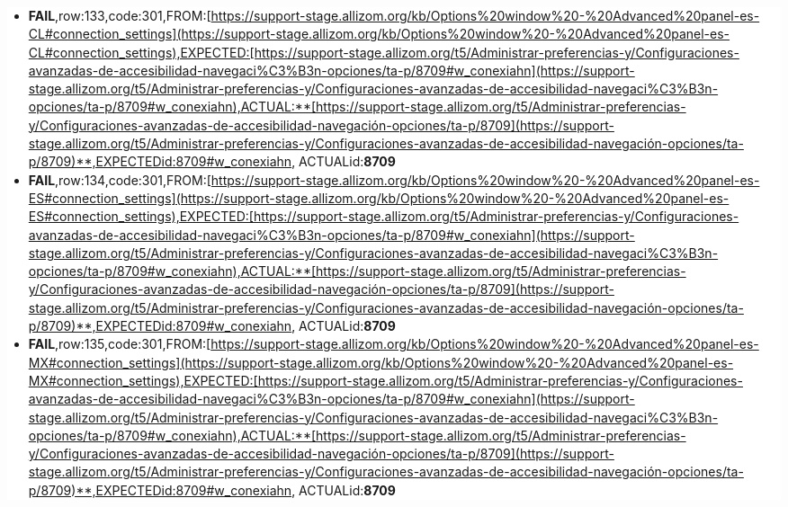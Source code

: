 * **FAIL**,row:133,code:301,FROM:[https://support-stage.allizom.org/kb/Options%20window%20-%20Advanced%20panel-es-CL#connection_settings](https://support-stage.allizom.org/kb/Options%20window%20-%20Advanced%20panel-es-CL#connection_settings),EXPECTED:[https://support-stage.allizom.org/t5/Administrar-preferencias-y/Configuraciones-avanzadas-de-accesibilidad-navegaci%C3%B3n-opciones/ta-p/8709#w_conexiahn](https://support-stage.allizom.org/t5/Administrar-preferencias-y/Configuraciones-avanzadas-de-accesibilidad-navegaci%C3%B3n-opciones/ta-p/8709#w_conexiahn),ACTUAL:**[https://support-stage.allizom.org/t5/Administrar-preferencias-y/Configuraciones-avanzadas-de-accesibilidad-navegación-opciones/ta-p/8709](https://support-stage.allizom.org/t5/Administrar-preferencias-y/Configuraciones-avanzadas-de-accesibilidad-navegación-opciones/ta-p/8709)**,EXPECTEDid:8709#w_conexiahn, ACTUALid:**8709**
* **FAIL**,row:134,code:301,FROM:[https://support-stage.allizom.org/kb/Options%20window%20-%20Advanced%20panel-es-ES#connection_settings](https://support-stage.allizom.org/kb/Options%20window%20-%20Advanced%20panel-es-ES#connection_settings),EXPECTED:[https://support-stage.allizom.org/t5/Administrar-preferencias-y/Configuraciones-avanzadas-de-accesibilidad-navegaci%C3%B3n-opciones/ta-p/8709#w_conexiahn](https://support-stage.allizom.org/t5/Administrar-preferencias-y/Configuraciones-avanzadas-de-accesibilidad-navegaci%C3%B3n-opciones/ta-p/8709#w_conexiahn),ACTUAL:**[https://support-stage.allizom.org/t5/Administrar-preferencias-y/Configuraciones-avanzadas-de-accesibilidad-navegación-opciones/ta-p/8709](https://support-stage.allizom.org/t5/Administrar-preferencias-y/Configuraciones-avanzadas-de-accesibilidad-navegación-opciones/ta-p/8709)**,EXPECTEDid:8709#w_conexiahn, ACTUALid:**8709**
* **FAIL**,row:135,code:301,FROM:[https://support-stage.allizom.org/kb/Options%20window%20-%20Advanced%20panel-es-MX#connection_settings](https://support-stage.allizom.org/kb/Options%20window%20-%20Advanced%20panel-es-MX#connection_settings),EXPECTED:[https://support-stage.allizom.org/t5/Administrar-preferencias-y/Configuraciones-avanzadas-de-accesibilidad-navegaci%C3%B3n-opciones/ta-p/8709#w_conexiahn](https://support-stage.allizom.org/t5/Administrar-preferencias-y/Configuraciones-avanzadas-de-accesibilidad-navegaci%C3%B3n-opciones/ta-p/8709#w_conexiahn),ACTUAL:**[https://support-stage.allizom.org/t5/Administrar-preferencias-y/Configuraciones-avanzadas-de-accesibilidad-navegación-opciones/ta-p/8709](https://support-stage.allizom.org/t5/Administrar-preferencias-y/Configuraciones-avanzadas-de-accesibilidad-navegación-opciones/ta-p/8709)**,EXPECTEDid:8709#w_conexiahn, ACTUALid:**8709**
